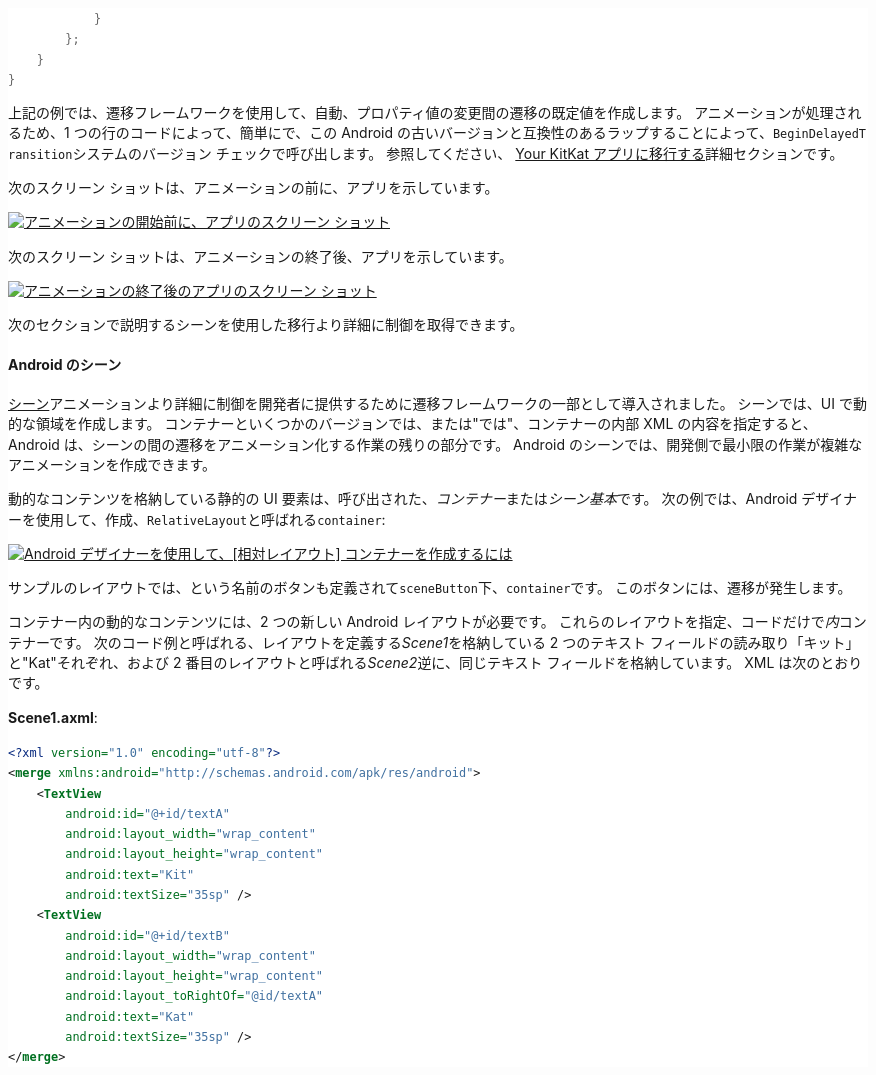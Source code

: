 ```csharp
            }
        };
    }
}
```

上記の例では、遷移フレームワークを使用して、自動、プロパティ値の変更間の遷移の既定値を作成します。 アニメーションが処理されるため、1 つの行のコードによって、簡単にで、この Android の古いバージョンと互換性のあるラップすることによって、`BeginDelayedTransition`システムのバージョン チェックで呼び出します。 参照してください、 [Your KitKat アプリに移行する](#Migrating_Your_App_to_KitKat)詳細セクションです。

次のスクリーン ショットは、アニメーションの前に、アプリを示しています。

[![アニメーションの開始前に、アプリのスクリーン ショット](kitkat-images/trans-before.png)](kitkat-images/trans-before.png#lightbox)

次のスクリーン ショットは、アニメーションの終了後、アプリを示しています。

[![アニメーションの終了後のアプリのスクリーン ショット](kitkat-images/trans-after.png)](kitkat-images/trans-after.png#lightbox)

次のセクションで説明するシーンを使用した移行より詳細に制御を取得できます。

#### <a name="android-scenes"></a>Android のシーン

[シーン](https://developer.xamarin.com/api/type/Android.Transitions.Scene/)アニメーションより詳細に制御を開発者に提供するために遷移フレームワークの一部として導入されました。 シーンでは、UI で動的な領域を作成します。 コンテナーといくつかのバージョンでは、または"では"、コンテナーの内部 XML の内容を指定すると、Android は、シーンの間の遷移をアニメーション化する作業の残りの部分です。 Android のシーンでは、開発側で最小限の作業が複雑なアニメーションを作成できます。

動的なコンテンツを格納している静的の UI 要素は、呼び出された、*コンテナー*または*シーン基本*です。 次の例では、Android デザイナーを使用して、作成、`RelativeLayout`と呼ばれる`container`:

[![Android デザイナーを使用して、[相対レイアウト] コンテナーを作成するには](kitkat-images/container.png)](kitkat-images/container.png#lightbox)

サンプルのレイアウトでは、という名前のボタンも定義されて`sceneButton`下、`container`です。 このボタンには、遷移が発生します。

コンテナー内の動的なコンテンツには、2 つの新しい Android レイアウトが必要です。 これらのレイアウトを指定、コードだけで*内*コンテナーです。
次のコード例と呼ばれる、レイアウトを定義する*Scene1*を格納している 2 つのテキスト フィールドの読み取り「キット」と"Kat"それぞれ、および 2 番目のレイアウトと呼ばれる*Scene2*逆に、同じテキスト フィールドを格納しています。 XML は次のとおりです。

 **Scene1.axml**:

```xml
<?xml version="1.0" encoding="utf-8"?>
<merge xmlns:android="http://schemas.android.com/apk/res/android">
    <TextView
        android:id="@+id/textA"
        android:layout_width="wrap_content"
        android:layout_height="wrap_content"
        android:text="Kit"
        android:textSize="35sp" />
    <TextView
        android:id="@+id/textB"
        android:layout_width="wrap_content"
        android:layout_height="wrap_content"
        android:layout_toRightOf="@id/textA"
        android:text="Kat"
        android:textSize="35sp" />
</merge>
```
